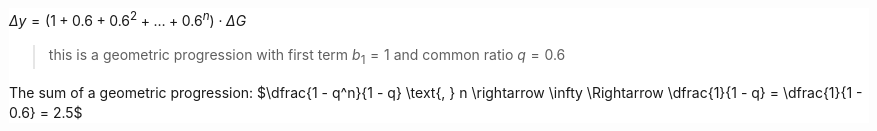 $\Delta y = (1 + 0.6 + 0.6^2 + \dots + 0.6^n) \cdot \Delta G$  
> this is a geometric progression with first term $b _1 = 1$ and common ratio $q = 0.6$  

The sum of a geometric progression: $\dfrac{1 - q^n}{1 - q} \text{, } n \rightarrow \infty \Rightarrow \dfrac{1}{1 - q} = \dfrac{1}{1 - 0.6} = 2.5$  